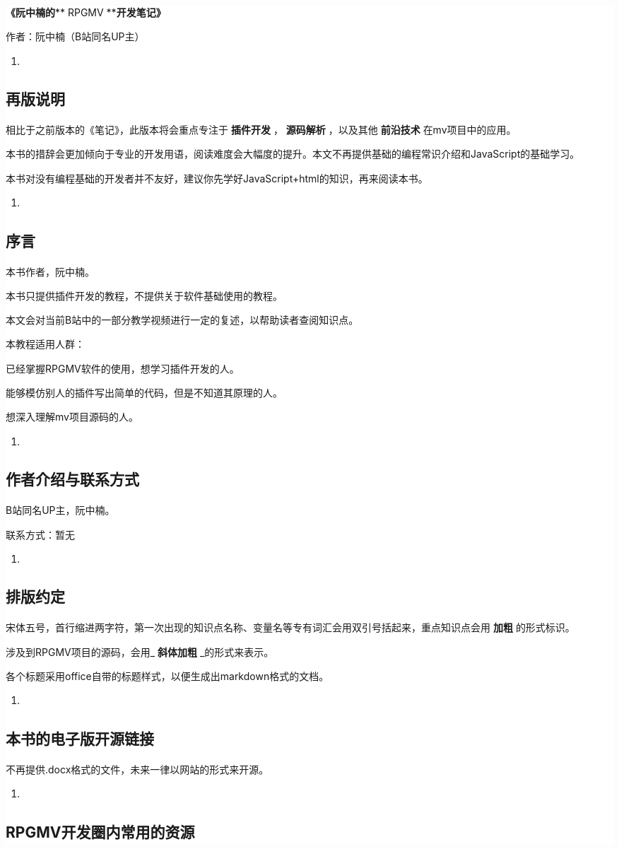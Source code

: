 



**《阮中楠的**** RPGMV ****开发笔记》**

作者：阮中楠（B站同名UP主）

1.
## 再版说明

相比于之前版本的《笔记》，此版本将会重点专注于 **插件开发** ， **源码解析** ，以及其他 **前沿技术** 在mv项目中的应用。

本书的措辞会更加倾向于专业的开发用语，阅读难度会大幅度的提升。本文不再提供基础的编程常识介绍和JavaScript的基础学习。

本书对没有编程基础的开发者并不友好，建议你先学好JavaScript+html的知识，再来阅读本书。

1.
## 序言

本书作者，阮中楠。

本书只提供插件开发的教程，不提供关于软件基础使用的教程。

本文会对当前B站中的一部分教学视频进行一定的复述，以帮助读者查阅知识点。

本教程适用人群：

已经掌握RPGMV软件的使用，想学习插件开发的人。

能够模仿别人的插件写出简单的代码，但是不知道其原理的人。

想深入理解mv项目源码的人。

1.
## 作者介绍与联系方式

B站同名UP主，阮中楠。

联系方式：暂无

1.
## 排版约定

宋体五号，首行缩进两字符，第一次出现的知识点名称、变量名等专有词汇会用双引号括起来，重点知识点会用 **加粗** 的形式标识。

涉及到RPGMV项目的源码，会用_ **斜体加粗** _的形式来表示。

各个标题采用office自带的标题样式，以便生成出markdown格式的文档。

1.
## 本书的电子版开源链接

不再提供.docx格式的文件，未来一律以网站的形式来开源。

1.
## RPGMV开发圈内常用的资源

